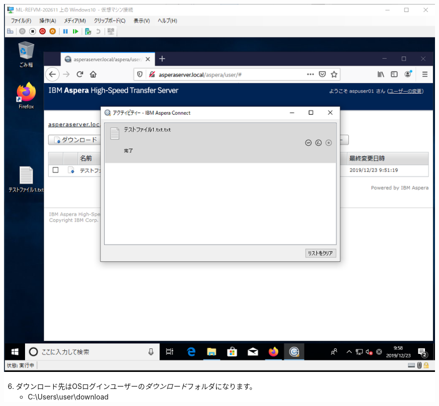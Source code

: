    ![](https://github.com/keisz/aspera_handson/blob/master/images/Lab3/42-1.png)

6. ダウンロード先はOSログインユーザーの*ダウンロード*フォルダになります。
   - C:\Users\user\download